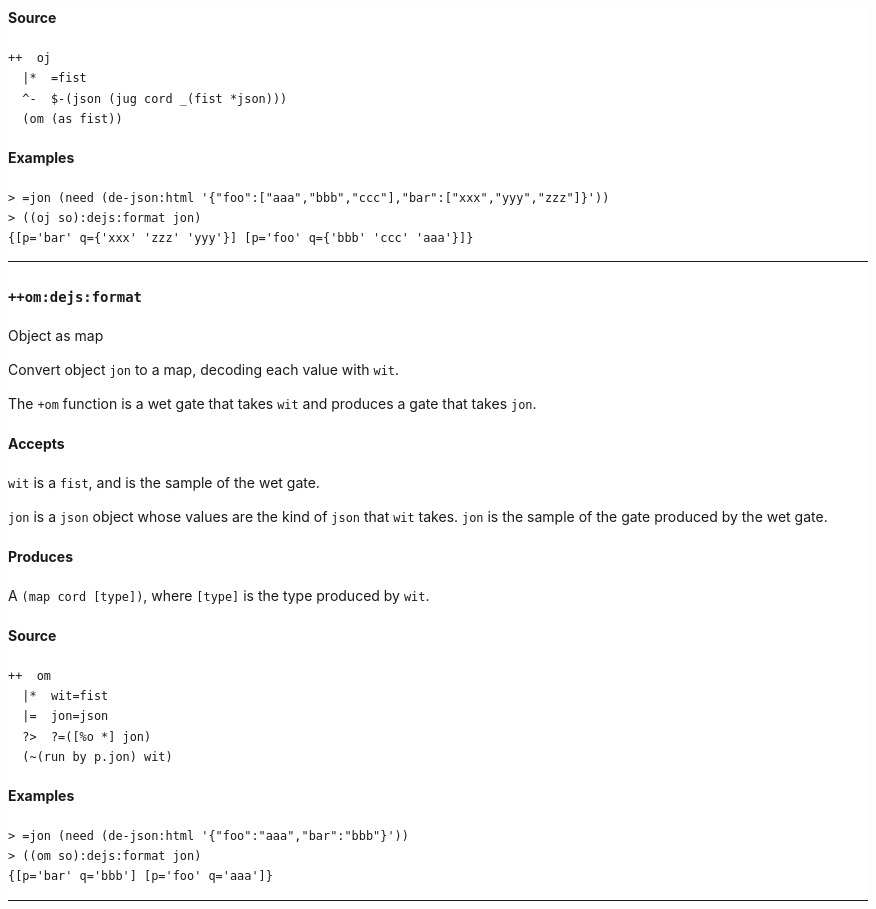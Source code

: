 #### Source

```hoon
++  oj
  |*  =fist
  ^-  $-(json (jug cord _(fist *json)))
  (om (as fist))
```

#### Examples

```
> =jon (need (de-json:html '{"foo":["aaa","bbb","ccc"],"bar":["xxx","yyy","zzz"]}'))
> ((oj so):dejs:format jon)
{[p='bar' q={'xxx' 'zzz' 'yyy'}] [p='foo' q={'bbb' 'ccc' 'aaa'}]}
```

---

### `++om:dejs:format`

Object as map

Convert object `jon` to a map, decoding each value with `wit`.

The `+om` function is a wet gate that takes `wit` and produces a gate that takes `jon`.

#### Accepts

`wit` is a `fist`, and is the sample of the wet gate.

`jon` is a `json` object whose values are the kind of `json` that `wit` takes. `jon` is the sample of the gate produced by the wet gate.

#### Produces

A `(map cord [type])`, where `[type]` is the type produced by `wit`.

#### Source

```hoon
++  om
  |*  wit=fist
  |=  jon=json
  ?>  ?=([%o *] jon)
  (~(run by p.jon) wit)
```

#### Examples

```
> =jon (need (de-json:html '{"foo":"aaa","bar":"bbb"}'))
> ((om so):dejs:format jon)
{[p='bar' q='bbb'] [p='foo' q='aaa']}
```

---
